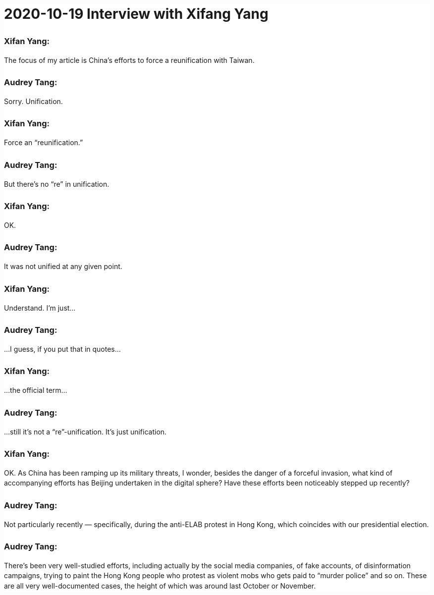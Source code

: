 # 2020-10-19 Interview with Xifang Yang

### Xifan Yang:
The focus of my article is China’s efforts to force a reunification with Taiwan.

### Audrey Tang:
Sorry. Unification.

### Xifan Yang:
Force an “reunification.”

### Audrey Tang:
But there’s no “re” in unification.

### Xifan Yang:
OK.

### Audrey Tang:
It was not unified at any given point.

### Xifan Yang:
Understand. I’m just…

### Audrey Tang:
…I guess, if you put that in quotes…

### Xifan Yang:
…the official term…

### Audrey Tang:
…still it’s not a “re”-unification. It’s just unification.

### Xifan Yang:
OK. As China has been ramping up its military threats, I wonder, besides the danger of a forceful invasion, what kind of accompanying efforts has Beijing undertaken in the digital sphere? Have these efforts been noticeably stepped up recently?

### Audrey Tang:
Not particularly recently — specifically, during the anti-ELAB protest in Hong Kong, which coincides with our presidential election.

### Audrey Tang:
There’s been very well-studied efforts, including actually by the social media companies, of fake accounts, of disinformation campaigns, trying to paint the Hong Kong people who protest as violent mobs who gets paid to “murder police” and so on. These are all very well-documented cases, the height of which was around last October or November.
